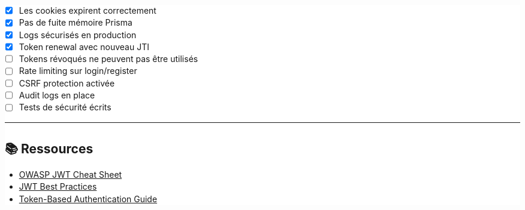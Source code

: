 - [x] Les cookies expirent correctement
- [x] Pas de fuite mémoire Prisma
- [x] Logs sécurisés en production
- [x] Token renewal avec nouveau JTI
- [ ] Tokens révoqués ne peuvent pas être utilisés
- [ ] Rate limiting sur login/register
- [ ] CSRF protection activée
- [ ] Audit logs en place
- [ ] Tests de sécurité écrits

---

## 📚 Ressources

- [OWASP JWT Cheat Sheet](https://cheatsheetseries.owasp.org/cheatsheets/JSON_Web_Token_for_Java_Cheat_Sheet.html)
- [JWT Best Practices](https://datatracker.ietf.org/doc/html/rfc8725)
- [Token-Based Authentication Guide](https://auth0.com/docs/secure/tokens/refresh-tokens/refresh-token-rotation)

